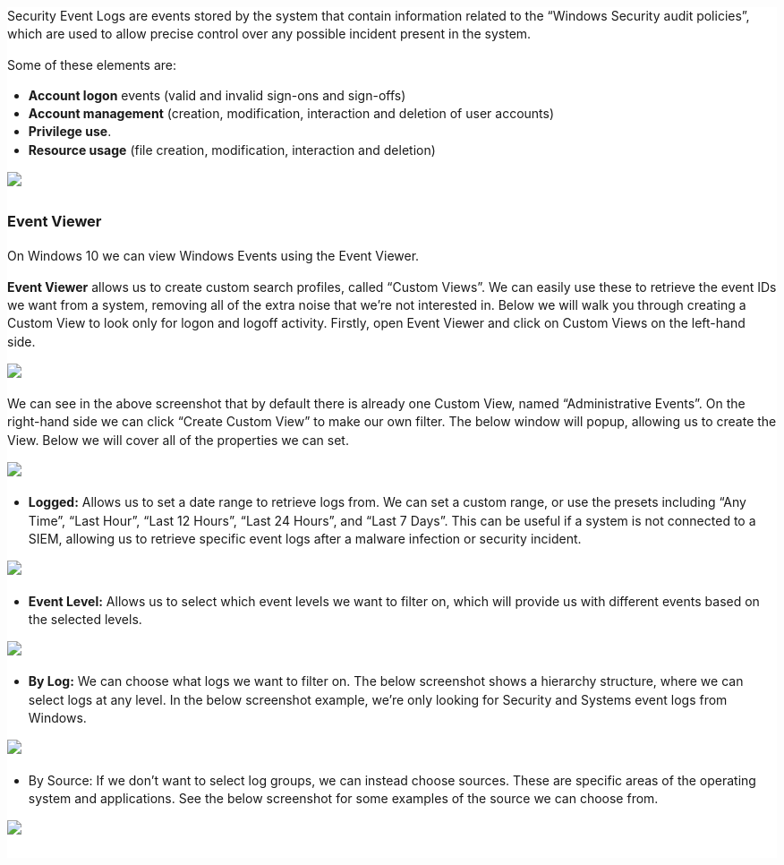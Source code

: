 Security Event Logs are events stored by the system that contain information related to the “Windows Security audit policies”, which are used to allow precise control over any possible incident present in the system.  

Some of these elements are:

- **Account logon** events (valid and invalid sign-ons and sign-offs)
- **Account management** (creation, modification, interaction and deletion of user accounts)
- **Privilege use**.
- **Resource usage** (file creation, modification, interaction and deletion)

![](https://d2y9h8w1ydnujs.cloudfront.net/uploads/content/images/a34ca71740c218d02befb4906b42948e53184f53b0f387d5c9b13fdda11eca0580f7a7137f77ec4ab5cd305cc5de.png)

### Event Viewer

On Windows 10 we can view Windows Events using the Event Viewer. 

**Event Viewer** allows us to create custom search profiles, called “Custom Views”. We can easily use these to retrieve the event IDs we want from a system, removing all of the extra noise that we’re not interested in. Below we will walk you through creating a Custom View to look only for logon and logoff activity. Firstly, open Event Viewer and click on Custom Views on the left-hand side.
  
![](https://d2y9h8w1ydnujs.cloudfront.net/uploads/content/images/8c8be5b8581ce8674577184c8b1fe79bc965c9c5fed5430f81325465d0bafedbcfbb71a125d9110951977279877c.png)

We can see in the above screenshot that by default there is already one Custom View, named “Administrative Events”. On the right-hand side we can click “Create Custom View” to make our own filter. The below window will popup, allowing us to create the View. Below we will cover all of the properties we can set.

![](https://d2y9h8w1ydnujs.cloudfront.net/uploads/content/images/86c9164eb9f0b9ebb53bc2eb3f43593ad94d251c5f25ad7db25a39209976c9cdc2c8457fd5126c5c6c7646b18296.png)

- **Logged:** Allows us to set a date range to retrieve logs from. We can set a custom range, or use the presets including “Any Time”, “Last Hour”, “Last 12 Hours”, “Last 24 Hours”, and “Last 7 Days”. This can be useful if a system is not connected to a SIEM, allowing us to retrieve specific event logs after a malware infection or security incident.

![](https://d2y9h8w1ydnujs.cloudfront.net/uploads/content/images/cbb953a59101485834518c721915353b4ceb6aa5123169124b26910fd2621f54d5169ea1c5aa9396f682425d3148.png)

- **Event Level:** Allows us to select which event levels we want to filter on, which will provide us with different events based on the selected levels.

![](https://d2y9h8w1ydnujs.cloudfront.net/uploads/content/images/e22d405154166390f45b0bfff95461bdd149c5590f2433e38a709e6a03fd8964b83ef1d4ef103441a69af6ba9ebe.png)

- **By Log:** We can choose what logs we want to filter on. The below screenshot shows a hierarchy structure, where we can select logs at any level. In the below screenshot example, we’re only looking for Security and Systems event logs from Windows.

![](https://d2y9h8w1ydnujs.cloudfront.net/uploads/content/images/59d8ec9d907ae18791e9512de0d01d00aaddf88802890ba4056f8acf73a9fa7c3f8e794db1f088e8305156923a2e.png)

- By Source: If we don’t want to select log groups, we can instead choose sources. These are specific areas of the operating system and applications. See the below screenshot for some examples of the source we can choose from.

![](https://d2y9h8w1ydnujs.cloudfront.net/uploads/content/images/3ae54e7fbdf856bdcd8014105698852c7d09ed7f8c3511bbc26290fd2116cd7b58a2f5dde4126eae2b7877983a70.png)  
 